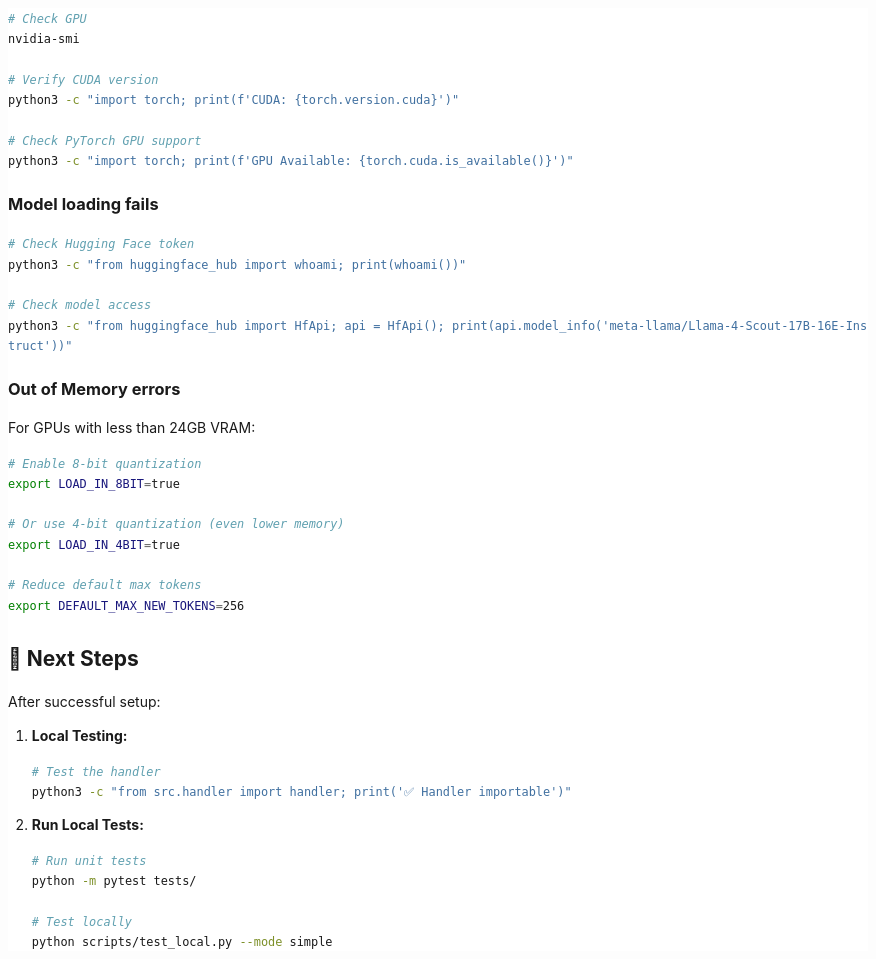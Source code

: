 ```bash
# Check GPU
nvidia-smi

# Verify CUDA version
python3 -c "import torch; print(f'CUDA: {torch.version.cuda}')"

# Check PyTorch GPU support
python3 -c "import torch; print(f'GPU Available: {torch.cuda.is_available()}')"
```

### Model loading fails

```bash
# Check Hugging Face token
python3 -c "from huggingface_hub import whoami; print(whoami())"

# Check model access
python3 -c "from huggingface_hub import HfApi; api = HfApi(); print(api.model_info('meta-llama/Llama-4-Scout-17B-16E-Instruct'))"
```

### Out of Memory errors

For GPUs with less than 24GB VRAM:

```bash
# Enable 8-bit quantization
export LOAD_IN_8BIT=true

# Or use 4-bit quantization (even lower memory)
export LOAD_IN_4BIT=true

# Reduce default max tokens
export DEFAULT_MAX_NEW_TOKENS=256
```

## 🎯 Next Steps

After successful setup:

1. **Local Testing:**
   ```bash
   # Test the handler
   python3 -c "from src.handler import handler; print('✅ Handler importable')"
   ```

2. **Run Local Tests:**
   ```bash
   # Run unit tests
   python -m pytest tests/

   # Test locally
   python scripts/test_local.py --mode simple
   ```
